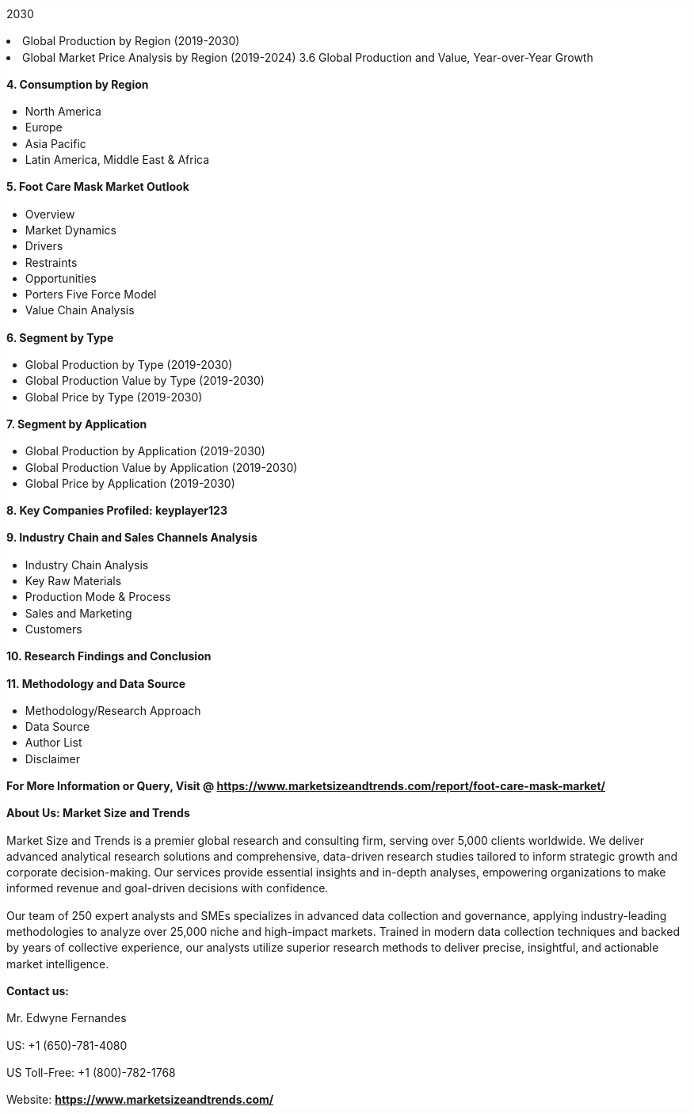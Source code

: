 2030</li><li>Global Production by Region (2019-2030)</li><li>Global Market Price Analysis by Region (2019-2024) 3.6 Global Production and Value, Year-over-Year Growth</li></ul><p><strong>4. Consumption by Region</strong></p><ul><li>North America</li><li>Europe</li><li>Asia Pacific</li><li>Latin America, Middle East &amp; Africa</li></ul><p><strong>5. Foot Care Mask Market Outlook</strong></p><ul><li>Overview</li><li>Market Dynamics</li><li>Drivers</li><li>Restraints</li><li>Opportunities</li><li>Porters Five Force Model</li><li>Value Chain Analysis&nbsp;</li></ul><p><strong>6. Segment by Type</strong></p><ul><li>Global Production by Type (2019-2030)</li><li>Global Production Value by Type (2019-2030)</li><li>Global Price by Type (2019-2030)</li></ul><p><strong>7. Segment by Application</strong></p><ul><li>Global Production by Application (2019-2030)</li><li>Global Production Value by Application (2019-2030)</li><li>Global Price by Application (2019-2030)</li></ul><p><strong>8. Key Companies Profiled: keyplayer123</strong></p><p><strong>9. Industry Chain and Sales Channels Analysis</strong></p><ul><li>Industry Chain Analysis</li><li>Key Raw Materials</li><li>Production Mode &amp; Process</li><li>Sales and Marketing</li><li>Customers</li></ul><p><strong>10. Research Findings and Conclusion</strong></p><p><strong>11. Methodology and Data Source</strong></p><ul><li>Methodology/Research Approach</li><li>Data Source</li><li>Author List</li><li>Disclaimer</li></ul></p><p><strong>For More Information or Query, Visit @ <a href="https://www.marketsizeandtrends.com/report/foot-care-mask-market/">https://www.marketsizeandtrends.com/report/foot-care-mask-market/</a></strong></p><p><strong>About Us: Market Size and Trends</strong></p><p>Market Size and Trends is a premier global research and consulting firm, serving over 5,000 clients worldwide. We deliver advanced analytical research solutions and comprehensive, data-driven research studies tailored to inform strategic growth and corporate decision-making. Our services provide essential insights and in-depth analyses, empowering organizations to make informed revenue and goal-driven decisions with confidence.</p><p>Our team of 250 expert analysts and SMEs specializes in advanced data collection and governance, applying industry-leading methodologies to analyze over 25,000 niche and high-impact markets. Trained in modern data collection techniques and backed by years of collective experience, our analysts utilize superior research methods to deliver precise, insightful, and actionable market intelligence.</p><p><strong>Contact us:</strong></p><p>Mr. Edwyne Fernandes</p><p>US: +1 (650)-781-4080</p><p>US Toll-Free: +1 (800)-782-1768</p><p>Website: <strong><a href="https://www.marketsizeandtrends.com/">https://www.marketsizeandtrends.com/</a></strong></p>
